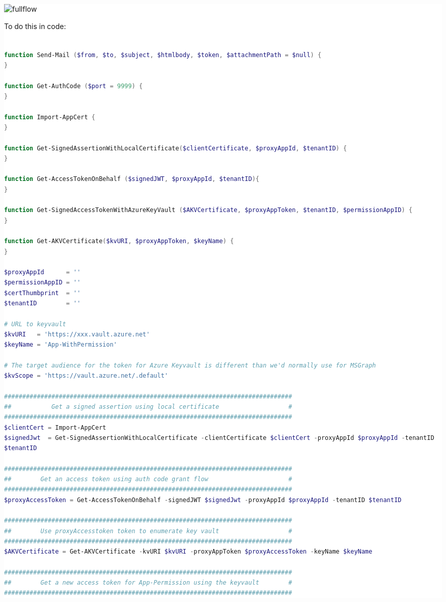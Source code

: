 ![fullflow](https://www.huntandhackett.com/hs-fs/hubfs/fullflow.png?width=1438&name=fullflow.png)

To do this in code:

```powershell

function Send-Mail ($from, $to, $subject, $htmlbody, $token, $attachmentPath = $null) {
}

function Get-AuthCode ($port = 9999) {
}

function Import-AppCert {
}

function Get-SignedAssertionWithLocalCertificate($clientCertificate, $proxyAppId, $tenantID) {
}

function Get-AccessTokenOnBehalf ($signedJWT, $proxyAppId, $tenantID){
}

function Get-SignedAccessTokenWithAzureKeyVault ($AKVCertificate, $proxyAppToken, $tenantID, $permissionAppID) {
}

function Get-AKVCertificate($kvURI, $proxyAppToken, $keyName) {
}

$proxyAppId      = ''
$permissionAppID = ''
$certThumbprint  = ''
$tenantID        = ''

# URL to keyvault
$kvURI   = 'https://xxx.vault.azure.net'
$keyName = 'App-WithPermission'

# The target audience for the token for Azure Keyvault is different than we'd normally use for MSGraph
$kvScope = 'https://vault.azure.net/.default'

###############################################################################
##           Get a signed assertion using local certificate                   #
###############################################################################
$clientCert = Import-AppCert
$signedJwt  = Get-SignedAssertionWithLocalCertificate -clientCertificate $clientCert -proxyAppId $proxyAppId -tenantID $tenantID 

###############################################################################
##        Get an access token using auth code grant flow                      #
###############################################################################
$proxyAccessToken = Get-AccessTokenOnBehalf -signedJWT $signedJwt -proxyAppId $proxyAppId -tenantID $tenantID

###############################################################################
##        Use proxyAccesstoken token to enumerate key vault                   #
###############################################################################
$AKVCertificate = Get-AKVCertificate -kvURI $kvURI -proxyAppToken $proxyAccessToken -keyName $keyName

###############################################################################
##        Get a new access token for App-Permission using the keyvault        #
###############################################################################
```